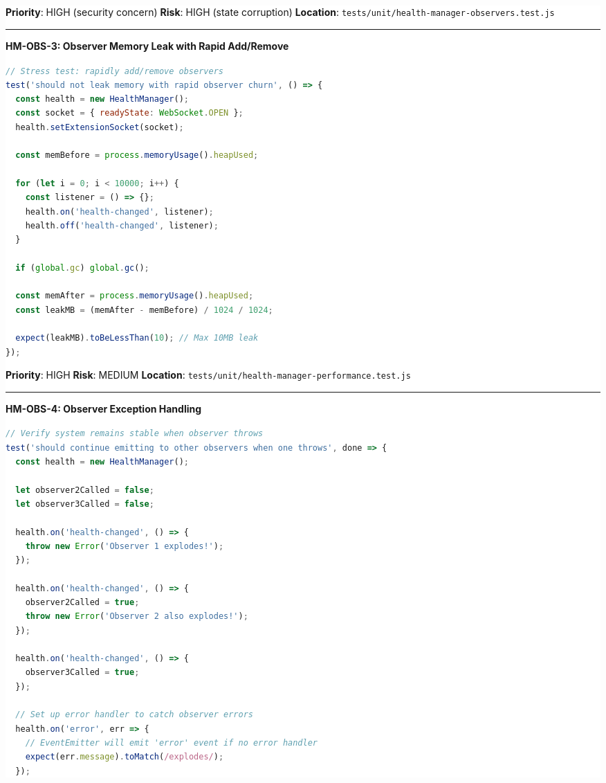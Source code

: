 **Priority**: HIGH (security concern)
**Risk**: HIGH (state corruption)
**Location**: `tests/unit/health-manager-observers.test.js`

---

**HM-OBS-3: Observer Memory Leak with Rapid Add/Remove**

```javascript
// Stress test: rapidly add/remove observers
test('should not leak memory with rapid observer churn', () => {
  const health = new HealthManager();
  const socket = { readyState: WebSocket.OPEN };
  health.setExtensionSocket(socket);

  const memBefore = process.memoryUsage().heapUsed;

  for (let i = 0; i < 10000; i++) {
    const listener = () => {};
    health.on('health-changed', listener);
    health.off('health-changed', listener);
  }

  if (global.gc) global.gc();

  const memAfter = process.memoryUsage().heapUsed;
  const leakMB = (memAfter - memBefore) / 1024 / 1024;

  expect(leakMB).toBeLessThan(10); // Max 10MB leak
});
```

**Priority**: HIGH
**Risk**: MEDIUM
**Location**: `tests/unit/health-manager-performance.test.js`

---

**HM-OBS-4: Observer Exception Handling**

```javascript
// Verify system remains stable when observer throws
test('should continue emitting to other observers when one throws', done => {
  const health = new HealthManager();

  let observer2Called = false;
  let observer3Called = false;

  health.on('health-changed', () => {
    throw new Error('Observer 1 explodes!');
  });

  health.on('health-changed', () => {
    observer2Called = true;
    throw new Error('Observer 2 also explodes!');
  });

  health.on('health-changed', () => {
    observer3Called = true;
  });

  // Set up error handler to catch observer errors
  health.on('error', err => {
    // EventEmitter will emit 'error' event if no error handler
    expect(err.message).toMatch(/explodes/);
  });

```